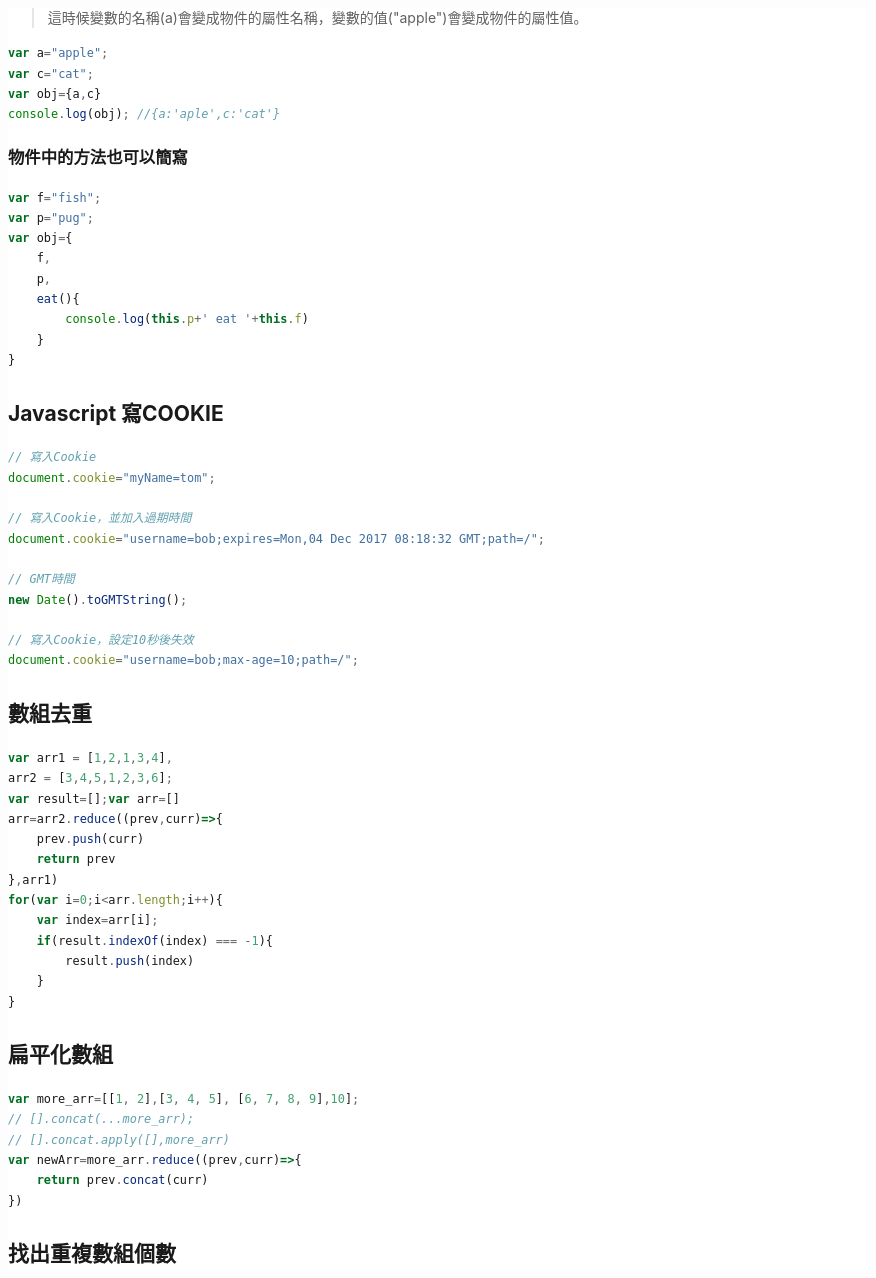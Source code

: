 ```javascript
```
> 這時候變數的名稱(a)會變成物件的屬性名稱，變數的值("apple")會變成物件的屬性值。
```javascript
var a="apple";
var c="cat";
var obj={a,c}
console.log(obj); //{a:'aple',c:'cat'}
```
### 物件中的方法也可以簡寫
```javascript
var f="fish";
var p="pug";
var obj={
    f,
    p,
    eat(){
        console.log(this.p+' eat '+this.f)
    }
}
```
## Javascript 寫COOKIE
```javascript
// 寫入Cookie
document.cookie="myName=tom";

// 寫入Cookie，並加入過期時間
document.cookie="username=bob;expires=Mon,04 Dec 2017 08:18:32 GMT;path=/";

// GMT時間
new Date().toGMTString();

// 寫入Cookie，設定10秒後失效
document.cookie="username=bob;max-age=10;path=/";
```
## 數組去重
```javascript
var arr1 = [1,2,1,3,4],
arr2 = [3,4,5,1,2,3,6];
var result=[];var arr=[]
arr=arr2.reduce((prev,curr)=>{
	prev.push(curr)
	return prev
},arr1)
for(var i=0;i<arr.length;i++){
	var index=arr[i];
	if(result.indexOf(index) === -1){
		result.push(index)
	}
}
```
## 扁平化數組
```javascript
var more_arr=[[1, 2],[3, 4, 5], [6, 7, 8, 9],10];
// [].concat(...more_arr);
// [].concat.apply([],more_arr)
var newArr=more_arr.reduce((prev,curr)=>{
	return prev.concat(curr)
})
```
## 找出重複數組個數
